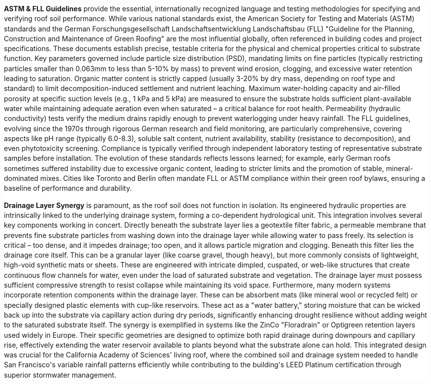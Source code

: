 **ASTM & FLL Guidelines** provide the essential, internationally recognized language and testing methodologies for specifying and verifying roof soil performance. While various national standards exist, the American Society for Testing and Materials (ASTM) standards and the German Forschungsgesellschaft Landschaftsentwicklung Landschaftsbau (FLL) "Guideline for the Planning, Construction and Maintenance of Green Roofing" are the most influential globally, often referenced in building codes and project specifications. These documents establish precise, testable criteria for the physical and chemical properties critical to substrate function. Key parameters governed include particle size distribution (PSD), mandating limits on fine particles (typically restricting particles smaller than 0.063mm to less than 5-10% by mass) to prevent wind erosion, clogging, and excessive water retention leading to saturation. Organic matter content is strictly capped (usually 3-20% by dry mass, depending on roof type and standard) to limit decomposition-induced settlement and nutrient leaching. Maximum water-holding capacity and air-filled porosity at specific suction levels (e.g., 1 kPa and 5 kPa) are measured to ensure the substrate holds sufficient plant-available water while maintaining adequate aeration even when saturated – a critical balance for root health. Permeability (hydraulic conductivity) tests verify the medium drains rapidly enough to prevent waterlogging under heavy rainfall. The FLL guidelines, evolving since the 1970s through rigorous German research and field monitoring, are particularly comprehensive, covering aspects like pH range (typically 6.0-8.3), soluble salt content, nutrient availability, stability (resistance to decomposition), and even phytotoxicity screening. Compliance is typically verified through independent laboratory testing of representative substrate samples before installation. The evolution of these standards reflects lessons learned; for example, early German roofs sometimes suffered instability due to excessive organic content, leading to stricter limits and the promotion of stable, mineral-dominated mixes. Cities like Toronto and Berlin often mandate FLL or ASTM compliance within their green roof bylaws, ensuring a baseline of performance and durability.

**Drainage Layer Synergy** is paramount, as the roof soil does not function in isolation. Its engineered hydraulic properties are intrinsically linked to the underlying drainage system, forming a co-dependent hydrological unit. This integration involves several key components working in concert. Directly beneath the substrate layer lies a geotextile filter fabric, a permeable membrane that prevents fine substrate particles from washing down into the drainage layer while allowing water to pass freely. Its selection is critical – too dense, and it impedes drainage; too open, and it allows particle migration and clogging. Beneath this filter lies the drainage core itself. This can be a granular layer (like coarse gravel, though heavy), but more commonly consists of lightweight, high-void synthetic mats or sheets. These are engineered with intricate dimpled, cuspated, or web-like structures that create continuous flow channels for water, even under the load of saturated substrate and vegetation. The drainage layer must possess sufficient compressive strength to resist collapse while maintaining its void space. Furthermore, many modern systems incorporate retention components within the drainage layer. These can be absorbent mats (like mineral wool or recycled felt) or specially designed plastic elements with cup-like reservoirs. These act as a "water battery," storing moisture that can be wicked back up into the substrate via capillary action during dry periods, significantly enhancing drought resilience without adding weight to the saturated substrate itself. The synergy is exemplified in systems like the ZinCo "Floradrain" or Optigreen retention layers used widely in Europe. Their specific geometries are designed to optimize both rapid drainage during downpours and capillary rise, effectively extending the water reservoir available to plants beyond what the substrate alone can hold. This integrated design was crucial for the California Academy of Sciences' living roof, where the combined soil and drainage system needed to handle San Francisco's variable rainfall patterns efficiently while contributing to the building's LEED Platinum certification through superior stormwater management.

